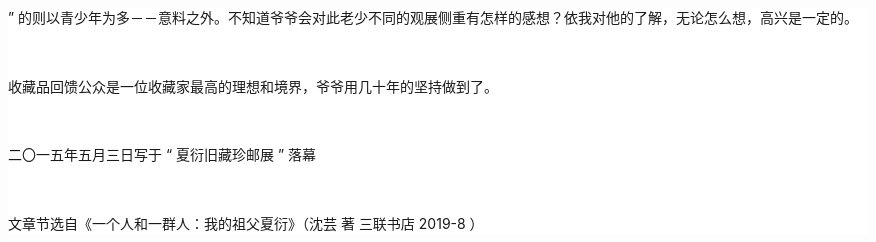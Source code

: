    ”
  </span>
  <span class="s1">
   的则以青少年为多－－意料之外。不知道爷爷会对此老少不同的观展侧重有怎样的感想？依我对他的了解，无论怎么想，高兴是一定的。
  </span>
 </p>
 <p class="p1">
  <span class="s1">
  </span>
  <br/>
 </p>
 <p class="p2">
  <span class="s1">
   收藏品回馈公众是一位收藏家最高的理想和境界，爷爷用几十年的坚持做到了。
  </span>
 </p>
 <p class="p1">
  <span class="s1">
  </span>
  <br/>
 </p>
 <p class="p2">
  <span class="s1">
   二〇一五年五月三日写于
  </span>
  <span class="s2">
   “
  </span>
  <span class="s1">
   夏衍旧藏珍邮展
  </span>
  <span class="s2">
   ”
  </span>
  <span class="s1">
   落幕
  </span>
 </p>
 <p class="p1">
  <span class="s1">
  </span>
  <br/>
 </p>
 <p class="p2">
  <span class="s1">
   文章节选自《一个人和一群人：我的祖父夏衍》（沈芸
  </span>
  <span class="s2">
  </span>
  <span class="s1">
   著
  </span>
  <span class="s2">
  </span>
  <span class="s1">
   三联书店
  </span>
  <span class="s2">
   2019-8
  </span>
  <span class="s1">
   ）
  </span>
 </p>